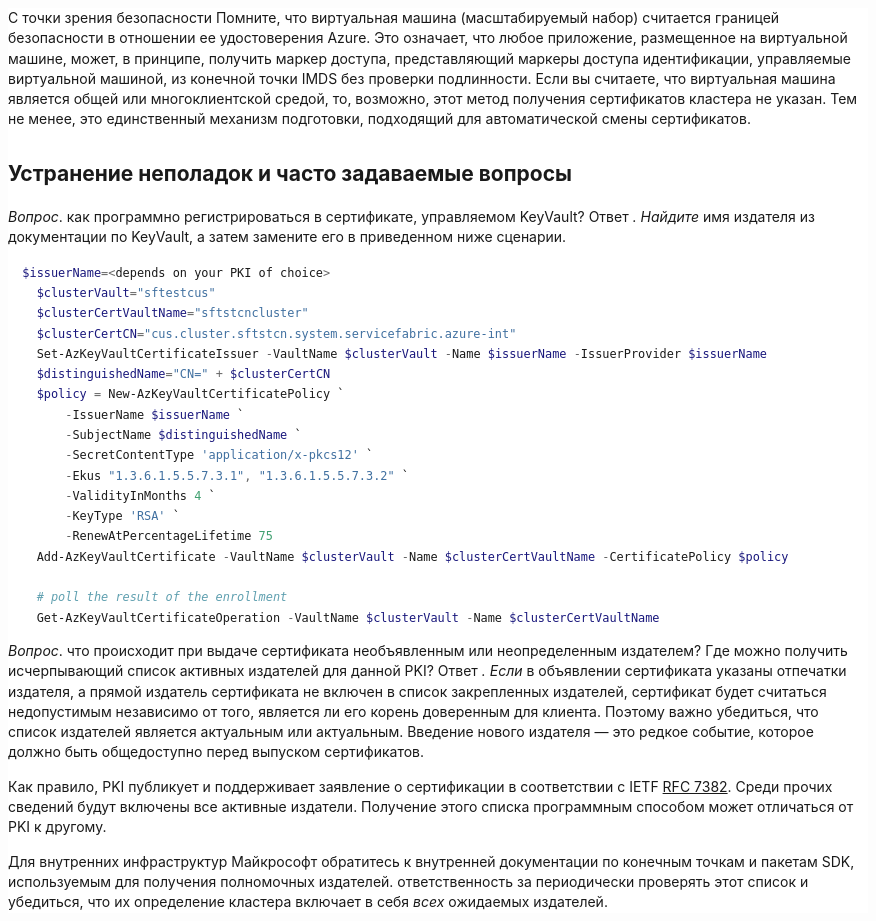 С точки зрения безопасности Помните, что виртуальная машина (масштабируемый набор) считается границей безопасности в отношении ее удостоверения Azure. Это означает, что любое приложение, размещенное на виртуальной машине, может, в принципе, получить маркер доступа, представляющий маркеры доступа идентификации, управляемые виртуальной машиной, из конечной точки IMDS без проверки подлинности. Если вы считаете, что виртуальная машина является общей или многоклиентской средой, то, возможно, этот метод получения сертификатов кластера не указан. Тем не менее, это единственный механизм подготовки, подходящий для автоматической смены сертификатов.

## <a name="troubleshooting-and-frequently-asked-questions"></a>Устранение неполадок и часто задаваемые вопросы

*Вопрос*. как программно регистрироваться в сертификате, управляемом KeyVault?
Ответ *. Найдите* имя издателя из документации по KeyVault, а затем замените его в приведенном ниже сценарии.  
```PowerShell
  $issuerName=<depends on your PKI of choice>
    $clusterVault="sftestcus"
    $clusterCertVaultName="sftstcncluster"
    $clusterCertCN="cus.cluster.sftstcn.system.servicefabric.azure-int"
    Set-AzKeyVaultCertificateIssuer -VaultName $clusterVault -Name $issuerName -IssuerProvider $issuerName
    $distinguishedName="CN=" + $clusterCertCN
    $policy = New-AzKeyVaultCertificatePolicy `
        -IssuerName $issuerName `
        -SubjectName $distinguishedName `
        -SecretContentType 'application/x-pkcs12' `
        -Ekus "1.3.6.1.5.5.7.3.1", "1.3.6.1.5.5.7.3.2" `
        -ValidityInMonths 4 `
        -KeyType 'RSA' `
        -RenewAtPercentageLifetime 75        
    Add-AzKeyVaultCertificate -VaultName $clusterVault -Name $clusterCertVaultName -CertificatePolicy $policy
    
    # poll the result of the enrollment
    Get-AzKeyVaultCertificateOperation -VaultName $clusterVault -Name $clusterCertVaultName 
```

*Вопрос*. что происходит при выдаче сертификата необъявленным или неопределенным издателем? Где можно получить исчерпывающий список активных издателей для данной PKI?
Ответ *. Если* в объявлении сертификата указаны отпечатки издателя, а прямой издатель сертификата не включен в список закрепленных издателей, сертификат будет считаться недопустимым независимо от того, является ли его корень доверенным для клиента. Поэтому важно убедиться, что список издателей является актуальным или актуальным. Введение нового издателя — это редкое событие, которое должно быть общедоступно перед выпуском сертификатов. 

Как правило, PKI публикует и поддерживает заявление о сертификации в соответствии с IETF [RFC 7382](https://tools.ietf.org/html/rfc7382). Среди прочих сведений будут включены все активные издатели. Получение этого списка программным способом может отличаться от PKI к другому.   

Для внутренних инфраструктур Майкрософт обратитесь к внутренней документации по конечным точкам и пакетам SDK, используемым для получения полномочных издателей. ответственность за периодически проверять этот список и убедиться, что их определение кластера включает в себя *всех* ожидаемых издателей.
